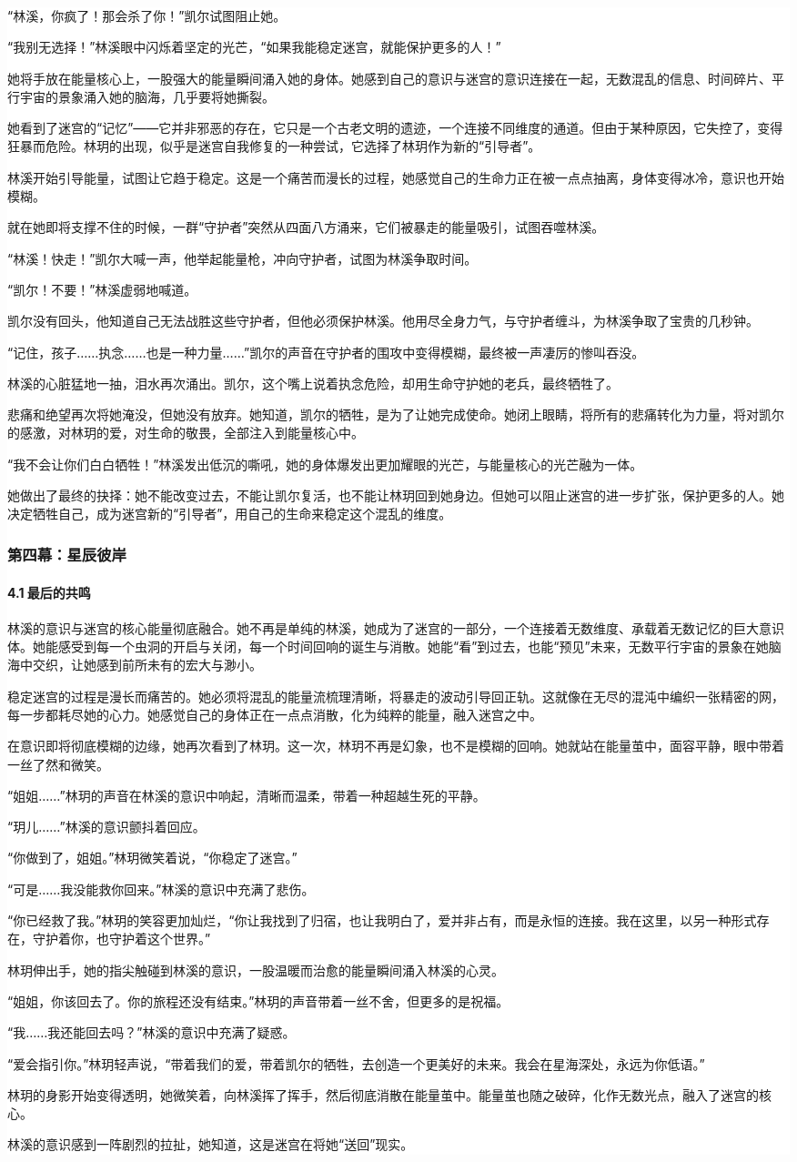 “林溪，你疯了！那会杀了你！”凯尔试图阻止她。

“我别无选择！”林溪眼中闪烁着坚定的光芒，“如果我能稳定迷宫，就能保护更多的人！”

她将手放在能量核心上，一股强大的能量瞬间涌入她的身体。她感到自己的意识与迷宫的意识连接在一起，无数混乱的信息、时间碎片、平行宇宙的景象涌入她的脑海，几乎要将她撕裂。

她看到了迷宫的“记忆”——它并非邪恶的存在，它只是一个古老文明的遗迹，一个连接不同维度的通道。但由于某种原因，它失控了，变得狂暴而危险。林玥的出现，似乎是迷宫自我修复的一种尝试，它选择了林玥作为新的“引导者”。

林溪开始引导能量，试图让它趋于稳定。这是一个痛苦而漫长的过程，她感觉自己的生命力正在被一点点抽离，身体变得冰冷，意识也开始模糊。

就在她即将支撑不住的时候，一群“守护者”突然从四面八方涌来，它们被暴走的能量吸引，试图吞噬林溪。

“林溪！快走！”凯尔大喊一声，他举起能量枪，冲向守护者，试图为林溪争取时间。

“凯尔！不要！”林溪虚弱地喊道。

凯尔没有回头，他知道自己无法战胜这些守护者，但他必须保护林溪。他用尽全身力气，与守护者缠斗，为林溪争取了宝贵的几秒钟。

“记住，孩子……执念……也是一种力量……”凯尔的声音在守护者的围攻中变得模糊，最终被一声凄厉的惨叫吞没。

林溪的心脏猛地一抽，泪水再次涌出。凯尔，这个嘴上说着执念危险，却用生命守护她的老兵，最终牺牲了。

悲痛和绝望再次将她淹没，但她没有放弃。她知道，凯尔的牺牲，是为了让她完成使命。她闭上眼睛，将所有的悲痛转化为力量，将对凯尔的感激，对林玥的爱，对生命的敬畏，全部注入到能量核心中。

“我不会让你们白白牺牲！”林溪发出低沉的嘶吼，她的身体爆发出更加耀眼的光芒，与能量核心的光芒融为一体。

她做出了最终的抉择：她不能改变过去，不能让凯尔复活，也不能让林玥回到她身边。但她可以阻止迷宫的进一步扩张，保护更多的人。她决定牺牲自己，成为迷宫新的“引导者”，用自己的生命来稳定这个混乱的维度。

### 第四幕：星辰彼岸

#### 4.1 最后的共鸣

林溪的意识与迷宫的核心能量彻底融合。她不再是单纯的林溪，她成为了迷宫的一部分，一个连接着无数维度、承载着无数记忆的巨大意识体。她能感受到每一个虫洞的开启与关闭，每一个时间回响的诞生与消散。她能“看”到过去，也能“预见”未来，无数平行宇宙的景象在她脑海中交织，让她感到前所未有的宏大与渺小。

稳定迷宫的过程是漫长而痛苦的。她必须将混乱的能量流梳理清晰，将暴走的波动引导回正轨。这就像在无尽的混沌中编织一张精密的网，每一步都耗尽她的心力。她感觉自己的身体正在一点点消散，化为纯粹的能量，融入迷宫之中。

在意识即将彻底模糊的边缘，她再次看到了林玥。这一次，林玥不再是幻象，也不是模糊的回响。她就站在能量茧中，面容平静，眼中带着一丝了然和微笑。

“姐姐……”林玥的声音在林溪的意识中响起，清晰而温柔，带着一种超越生死的平静。

“玥儿……”林溪的意识颤抖着回应。

“你做到了，姐姐。”林玥微笑着说，“你稳定了迷宫。”

“可是……我没能救你回来。”林溪的意识中充满了悲伤。

“你已经救了我。”林玥的笑容更加灿烂，“你让我找到了归宿，也让我明白了，爱并非占有，而是永恒的连接。我在这里，以另一种形式存在，守护着你，也守护着这个世界。”

林玥伸出手，她的指尖触碰到林溪的意识，一股温暖而治愈的能量瞬间涌入林溪的心灵。

“姐姐，你该回去了。你的旅程还没有结束。”林玥的声音带着一丝不舍，但更多的是祝福。

“我……我还能回去吗？”林溪的意识中充满了疑惑。

“爱会指引你。”林玥轻声说，“带着我们的爱，带着凯尔的牺牲，去创造一个更美好的未来。我会在星海深处，永远为你低语。”

林玥的身影开始变得透明，她微笑着，向林溪挥了挥手，然后彻底消散在能量茧中。能量茧也随之破碎，化作无数光点，融入了迷宫的核心。

林溪的意识感到一阵剧烈的拉扯，她知道，这是迷宫在将她“送回”现实。
